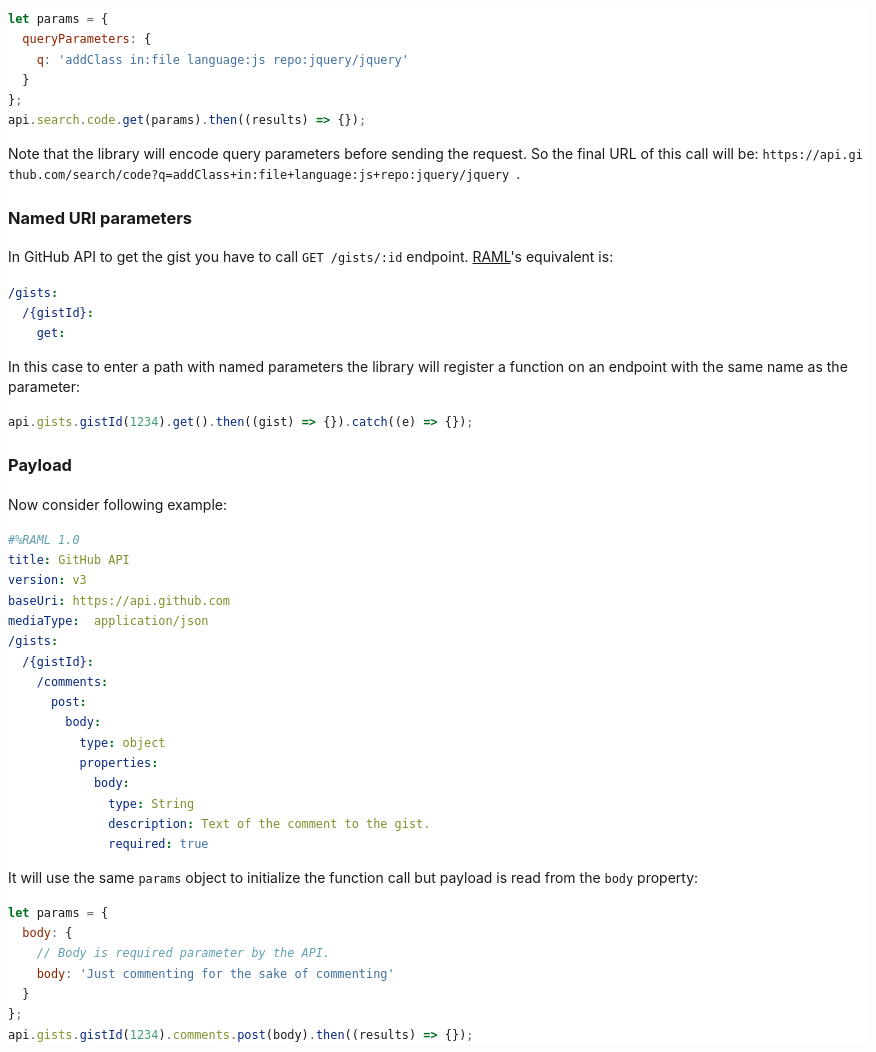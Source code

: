 ```javascript
let params = {
  queryParameters: {
    q: 'addClass in:file language:js repo:jquery/jquery'
  }
};
api.search.code.get(params).then((results) => {});
```  

Note that the library will encode query parameters before sending the request. So the final URL of this call will be:
`https://api.github.com/search/code?q=addClass+in:file+language:js+repo:jquery/jquery
`.

### Named URI parameters
In GitHub API to get the gist you have to call `GET /gists/:id` endpoint. [RAML]'s equivalent is:
```yaml
/gists:
  /{gistId}:
    get:
```
In this case to enter a path with named parameters the library will register a function on an endpoint with the same name as the parameter:

```javascript
api.gists.gistId(1234).get().then((gist) => {}).catch((e) => {});
```

### Payload

Now consider following example:
```yaml
#%RAML 1.0
title: GitHub API
version: v3
baseUri: https://api.github.com
mediaType:  application/json
/gists:
  /{gistId}:
    /comments:
      post:
        body:
          type: object
          properties:
            body:
              type: String
              description: Text of the comment to the gist.
              required: true
```
It will use the same `params` object to initialize the function call but payload is read from the `body` property:

```javascript
let params = {
  body: {
    // Body is required parameter by the API.
    body: 'Just commenting for the sake of commenting'
  }
};
api.gists.gistId(1234).comments.post(body).then((results) => {});
```


[RAML]: https://github.com/raml-org/raml-spec/blob/master/versions/raml-10/raml-10.md